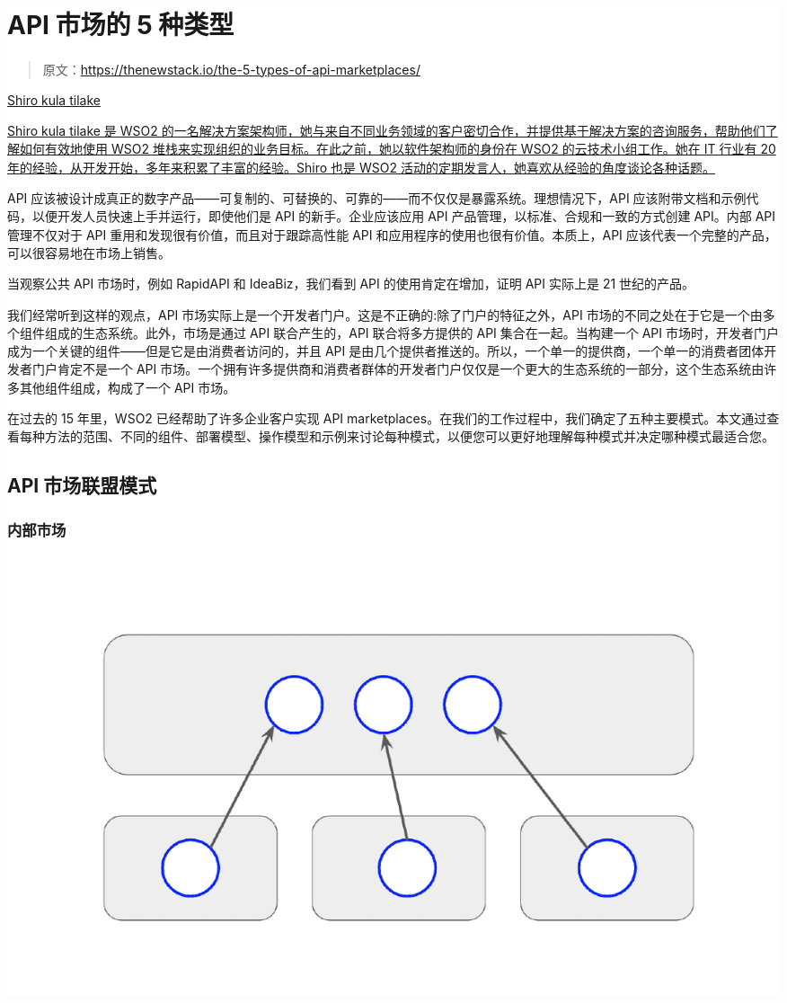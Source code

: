 # API 市场的 5 种类型

> 原文：<https://thenewstack.io/the-5-types-of-api-marketplaces/>

[](https://wso2.com/about/team/shiroshica-kulatilake/)

[Shiro kula tilake](https://wso2.com/about/team/shiroshica-kulatilake/)

[Shiro kula tilake 是 WSO2 的一名解决方案架构师，她与来自不同业务领域的客户密切合作，并提供基于解决方案的咨询服务，帮助他们了解如何有效地使用 WSO2 堆栈来实现组织的业务目标。在此之前，她以软件架构师的身份在 WSO2 的云技术小组工作。她在 IT 行业有 20 年的经验，从开发开始，多年来积累了丰富的经验。Shiro 也是 WSO2 活动的定期发言人，她喜欢从经验的角度谈论各种话题。](https://wso2.com/about/team/shiroshica-kulatilake/)

[](https://wso2.com/about/team/shiroshica-kulatilake/)[](https://wso2.com/about/team/shiroshica-kulatilake/)

API 应该被设计成真正的数字产品——可复制的、可替换的、可靠的——而不仅仅是暴露系统。理想情况下，API 应该附带文档和示例代码，以便开发人员快速上手并运行，即使他们是 API 的新手。企业应该应用 API 产品管理，以标准、合规和一致的方式创建 API。内部 API 管理不仅对于 API 重用和发现很有价值，而且对于跟踪高性能 API 和应用程序的使用也很有价值。本质上，API 应该代表一个完整的产品，可以很容易地在市场上销售。

当观察公共 API 市场时，例如 RapidAPI 和 IdeaBiz，我们看到 API 的使用肯定在增加，证明 API 实际上是 21 世纪的产品。

我们经常听到这样的观点，API 市场实际上是一个开发者门户。这是不正确的:除了门户的特征之外，API 市场的不同之处在于它是一个由多个组件组成的生态系统。此外，市场是通过 API 联合产生的，API 联合将多方提供的 API 集合在一起。当构建一个 API 市场时，开发者门户成为一个关键的组件——但是它是由消费者访问的，并且 API 是由几个提供者推送的。所以，一个单一的提供商，一个单一的消费者团体开发者门户肯定不是一个 API 市场。一个拥有许多提供商和消费者群体的开发者门户仅仅是一个更大的生态系统的一部分，这个生态系统由许多其他组件组成，构成了一个 API 市场。

在过去的 15 年里，WSO2 已经帮助了许多企业客户实现 API marketplaces。在我们的工作过程中，我们确定了五种主要模式。本文通过查看每种方法的范围、不同的组件、部署模型、操作模型和示例来讨论每种模式，以便您可以更好地理解每种模式并决定哪种模式最适合您。

## API 市场联盟模式

### 内部市场

![](img/83b74085854922ce52702ba23f83611c.png)
